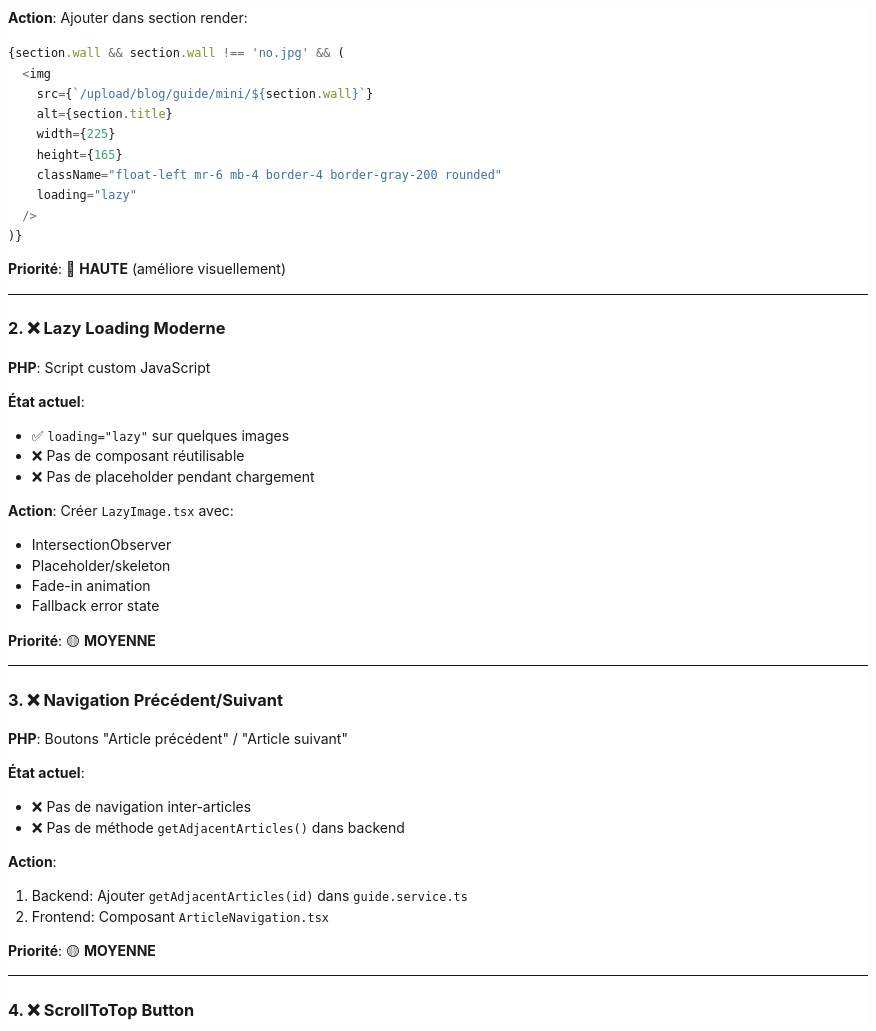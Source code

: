 **Action**: Ajouter dans section render:

```typescript
{section.wall && section.wall !== 'no.jpg' && (
  <img 
    src={`/upload/blog/guide/mini/${section.wall}`}
    alt={section.title}
    width={225}
    height={165}
    className="float-left mr-6 mb-4 border-4 border-gray-200 rounded"
    loading="lazy"
  />
)}
```

**Priorité**: 🔴 **HAUTE** (améliore visuellement)

---

### 2. ❌ **Lazy Loading Moderne**

**PHP**: Script custom JavaScript

**État actuel**: 
- ✅ `loading="lazy"` sur quelques images
- ❌ Pas de composant réutilisable
- ❌ Pas de placeholder pendant chargement

**Action**: Créer `LazyImage.tsx` avec:
- IntersectionObserver
- Placeholder/skeleton
- Fade-in animation
- Fallback error state

**Priorité**: 🟡 **MOYENNE**

---

### 3. ❌ **Navigation Précédent/Suivant**

**PHP**: Boutons "Article précédent" / "Article suivant"

**État actuel**: 
- ❌ Pas de navigation inter-articles
- ❌ Pas de méthode `getAdjacentArticles()` dans backend

**Action**:
1. Backend: Ajouter `getAdjacentArticles(id)` dans `guide.service.ts`
2. Frontend: Composant `ArticleNavigation.tsx`

**Priorité**: 🟡 **MOYENNE**

---

### 4. ❌ **ScrollToTop Button**

